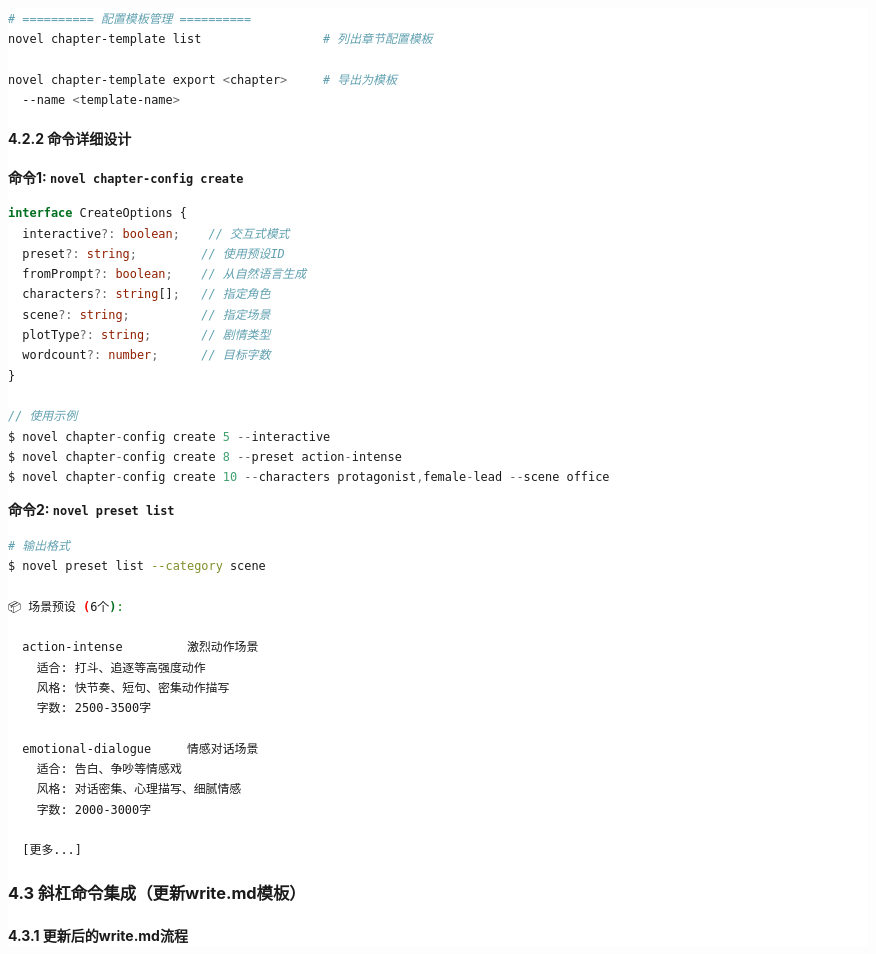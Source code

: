 ```bash
# ========== 配置模板管理 ==========
novel chapter-template list                 # 列出章节配置模板

novel chapter-template export <chapter>     # 导出为模板
  --name <template-name>
```

#### 4.2.2 命令详细设计

**命令1: `novel chapter-config create`**

```typescript
interface CreateOptions {
  interactive?: boolean;    // 交互式模式
  preset?: string;         // 使用预设ID
  fromPrompt?: boolean;    // 从自然语言生成
  characters?: string[];   // 指定角色
  scene?: string;          // 指定场景
  plotType?: string;       // 剧情类型
  wordcount?: number;      // 目标字数
}

// 使用示例
$ novel chapter-config create 5 --interactive
$ novel chapter-config create 8 --preset action-intense
$ novel chapter-config create 10 --characters protagonist,female-lead --scene office
```

**命令2: `novel preset list`**

```bash
# 输出格式
$ novel preset list --category scene

📦 场景预设 (6个):

  action-intense         激烈动作场景
    适合: 打斗、追逐等高强度动作
    风格: 快节奏、短句、密集动作描写
    字数: 2500-3500字

  emotional-dialogue     情感对话场景
    适合: 告白、争吵等情感戏
    风格: 对话密集、心理描写、细腻情感
    字数: 2000-3000字

  [更多...]
```

### 4.3 斜杠命令集成（更新write.md模板）

#### 4.3.1 更新后的write.md流程
